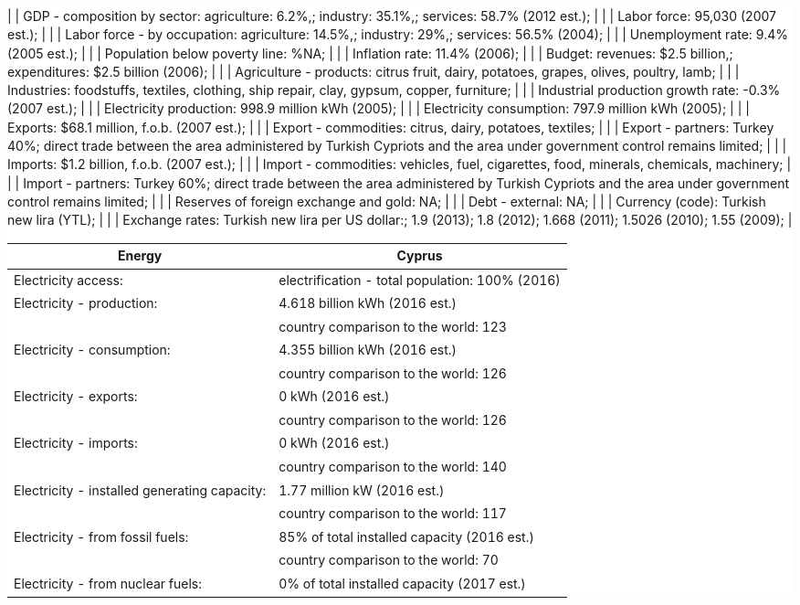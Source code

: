 | | GDP - composition by sector: agriculture: 6.2%,; industry: 35.1%,; services: 58.7% (2012 est.); |
| | Labor force: 95,030 (2007 est.); |
| | Labor force - by occupation: agriculture: 14.5%,; industry: 29%,; services: 56.5% (2004); |
| | Unemployment rate: 9.4% (2005 est.); |
| | Population below poverty line: %NA; |
| | Inflation rate: 11.4% (2006); |
| | Budget: revenues: $2.5 billion,; expenditures: $2.5 billion (2006); |
| | Agriculture - products: citrus fruit, dairy, potatoes, grapes, olives, poultry, lamb; |
| | Industries: foodstuffs, textiles, clothing, ship repair, clay, gypsum, copper, furniture; |
| | Industrial production growth rate: -0.3% (2007 est.); |
| | Electricity production: 998.9 million kWh (2005); |
| | Electricity consumption: 797.9 million kWh (2005); |
| | Exports: $68.1 million, f.o.b. (2007 est.); |
| | Export - commodities: citrus, dairy, potatoes, textiles; |
| | Export - partners: Turkey 40%; direct trade between the area administered by Turkish Cypriots and the area under government control remains limited; |
| | Imports: $1.2 billion, f.o.b. (2007 est.); |
| | Import - commodities: vehicles, fuel, cigarettes, food, minerals, chemicals, machinery; |
| | Import - partners: Turkey 60%; direct trade between the area administered by Turkish Cypriots and the area under government control remains limited; |
| | Reserves of foreign exchange and gold: NA; |
| | Debt - external: NA; |
| | Currency (code): Turkish new lira (YTL); |
| | Exchange rates: Turkish new lira per US dollar:; 1.9 (2013); 1.8 (2012); 1.668 (2011); 1.5026 (2010); 1.55 (2009); |

| Energy | Cyprus |
| --- | --- |
| Electricity access: | electrification - total population: 100% (2016) |
| Electricity - production: | 4.618 billion kWh (2016 est.) |
| | country comparison to the world: 123 |
| Electricity - consumption: | 4.355 billion kWh (2016 est.) |
| | country comparison to the world: 126 |
| Electricity - exports: | 0 kWh (2016 est.) |
| | country comparison to the world: 126 |
| Electricity - imports: | 0 kWh (2016 est.) |
| | country comparison to the world: 140 |
| Electricity - installed generating capacity: | 1.77 million kW (2016 est.) |
| | country comparison to the world: 117 |
| Electricity - from fossil fuels: | 85% of total installed capacity (2016 est.) |
| | country comparison to the world: 70 |
| Electricity - from nuclear fuels: | 0% of total installed capacity (2017 est.) |